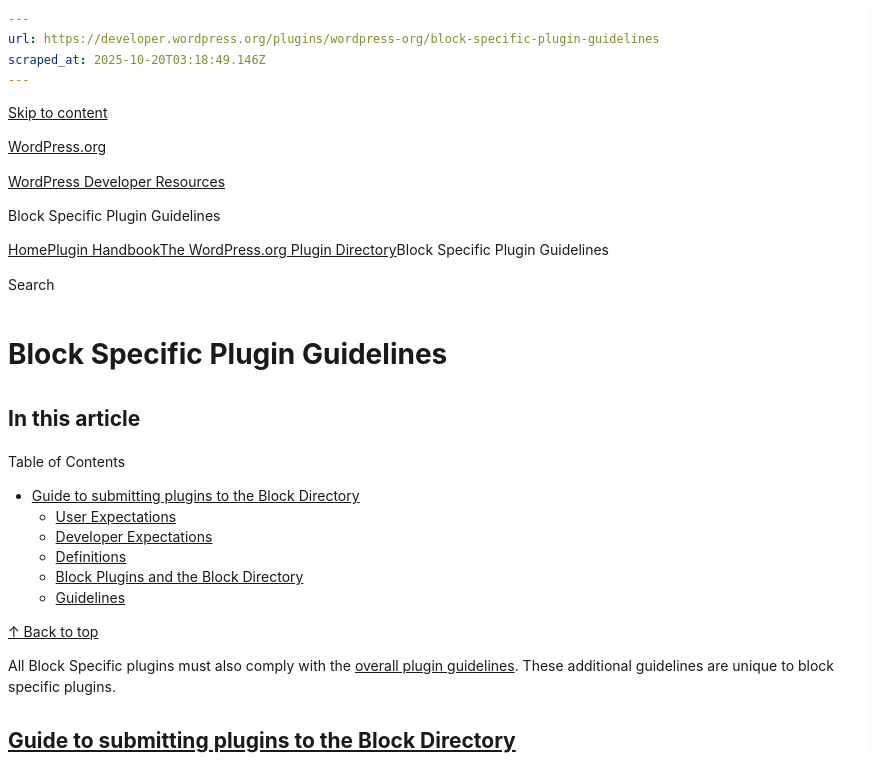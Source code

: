 ```yaml
---
url: https://developer.wordpress.org/plugins/wordpress-org/block-specific-plugin-guidelines
scraped_at: 2025-10-20T03:18:49.146Z
---
```


[Skip to content](https://developer.wordpress.org/plugins/wordpress-org/block-specific-plugin-guidelines/#wp--skip-link--target)

[WordPress.org](https://wordpress.org/)

[WordPress Developer Resources](https://developer.wordpress.org/)

Block Specific Plugin Guidelines


[Home](https://developer.wordpress.org/)[Plugin Handbook](https://developer.wordpress.org/plugins/)[The WordPress.org Plugin Directory](https://developer.wordpress.org/plugins/wordpress-org/)Block Specific Plugin Guidelines

Search

# Block Specific Plugin Guidelines

## In this article

Table of Contents

- [Guide to submitting plugins to the Block Directory](https://developer.wordpress.org/plugins/wordpress-org/block-specific-plugin-guidelines/#guide-to-submitting-plugins-to-the-block-directory)
  - [User Expectations](https://developer.wordpress.org/plugins/wordpress-org/block-specific-plugin-guidelines/#user-expectations)
  - [Developer Expectations](https://developer.wordpress.org/plugins/wordpress-org/block-specific-plugin-guidelines/#developer-expectations)
  - [Definitions](https://developer.wordpress.org/plugins/wordpress-org/block-specific-plugin-guidelines/#definitions)
  - [Block Plugins and the Block Directory](https://developer.wordpress.org/plugins/wordpress-org/block-specific-plugin-guidelines/#block-plugins-and-the-block-directory)
  - [Guidelines](https://developer.wordpress.org/plugins/wordpress-org/block-specific-plugin-guidelines/#guidelines)

[↑ Back to top](https://developer.wordpress.org/plugins/wordpress-org/block-specific-plugin-guidelines/#wp--skip-link--target)

All Block Specific plugins must also comply with the [overall plugin guidelines](https://developer.wordpress.org/plugins/wordpress-org/detailed-plugin-guidelines/). These additional guidelines are unique to block specific plugins.

## [Guide to submitting plugins to the Block Directory](https://developer.wordpress.org/plugins/wordpress-org/block-specific-plugin-guidelines/\#guide-to-submitting-plugins-to-the-block-directory)
